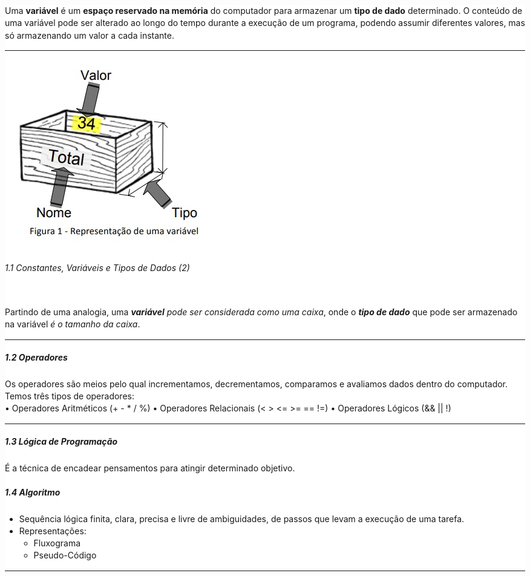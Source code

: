 Uma **variável** é um **espaço reservado na memória** do computador para armazenar um **tipo de dado** determinado. O conteúdo de uma variável pode ser alterado ao longo do tempo durante a execução de um programa, podendo assumir diferentes valores, mas só  armazenando um valor a cada instante.

---

![bg left height:80% width:85%](./assets/variavel_caixa.jpg)

###### 1.1 Constantes, Variáveis e Tipos de Dados (2)

<br>Partindo de uma analogia, uma ***variável*** *pode ser considerada como uma caixa*, onde o ***tipo de dado*** que pode ser armazenado na variável *é o tamanho da caixa*.

---

##### 1.2 Operadores

Os operadores são meios pelo qual incrementamos, decrementamos, comparamos e avaliamos dados dentro do computador. Temos três tipos de operadores:
<br>
• Operadores Aritméticos (+ - * / %)
• Operadores Relacionais (< > <= >= == !=)
• Operadores Lógicos (&& || !)

---

##### 1.3 Lógica de Programação

É a técnica de encadear pensamentos para atingir determinado objetivo.

##### 1.4 Algoritmo

- Sequência lógica finita, clara, precisa e livre de ambiguidades, de passos que levam a execução de uma tarefa.
- Representações:
  - Fluxograma
  - Pseudo-Código

---
